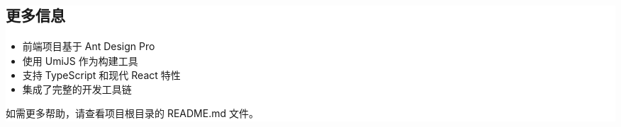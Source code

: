 ## 更多信息

- 前端项目基于 Ant Design Pro
- 使用 UmiJS 作为构建工具
- 支持 TypeScript 和现代 React 特性
- 集成了完整的开发工具链

如需更多帮助，请查看项目根目录的 README.md 文件。
